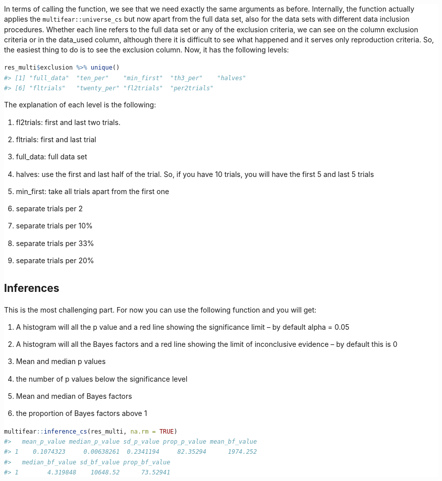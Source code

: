 In terms of calling the function, we see that we need exactly the same
arguments as before. Internally, the function actually applies the
`multifear::universe_cs` but now apart from the full data set, also for
the data sets with different data inclusion procedures. Whether each
line refers to the full data set or any of the exclusion criteria, we
can see on the column exclusion criteria or in the data_used column,
although there it is difficult to see what happened and it serves only
reproduction criteria. So, the easiest thing to do is to see the
exclusion column. Now, it has the following levels:

``` r
res_multi$exclusion %>% unique()
#> [1] "full_data"  "ten_per"    "min_first"  "th3_per"    "halves"    
#> [6] "fltrials"   "twenty_per" "fl2trials"  "per2trials"
```

The explanation of each level is the following:

1.  fl2trials: first and last two trials.

2.  fltrials: first and last trial

3.  full_data: full data set

4.  halves: use the first and last half of the trial. So, if you have 10
    trials, you will have the first 5 and last 5 trials

5.  min_first: take all trials apart from the first one

6.  separate trials per 2

7.  separate trials per 10%

8.  separate trials per 33%

9.  separate trials per 20%

## Inferences

This is the most challenging part. For now you can use the following
function and you will get:

1.  A histogram will all the p value and a red line showing the
    significance limit – by default alpha = 0.05

2.  A histogram will all the Bayes factors and a red line showing the
    limit of inconclusive evidence – by default this is 0

3.  Mean and median p values

4.  the number of p values below the significance level

5.  Mean and median of Bayes factors

6.  the proportion of Bayes factors above 1

``` r
multifear::inference_cs(res_multi, na.rm = TRUE)
#>   mean_p_value median_p_value sd_p_value prop_p_value mean_bf_value
#> 1    0.1074323     0.00638261  0.2341194     82.35294      1974.252
#>   median_bf_value sd_bf_value prop_bf_value
#> 1        4.319848    10648.52      73.52941
```
